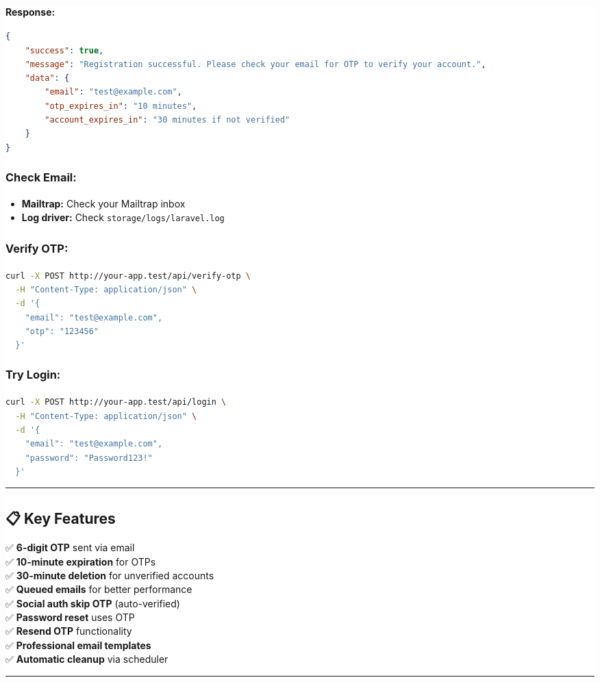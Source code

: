 **Response:**
```json
{
    "success": true,
    "message": "Registration successful. Please check your email for OTP to verify your account.",
    "data": {
        "email": "test@example.com",
        "otp_expires_in": "10 minutes",
        "account_expires_in": "30 minutes if not verified"
    }
}
```

### Check Email:
- **Mailtrap:** Check your Mailtrap inbox
- **Log driver:** Check `storage/logs/laravel.log`

### Verify OTP:
```bash
curl -X POST http://your-app.test/api/verify-otp \
  -H "Content-Type: application/json" \
  -d '{
    "email": "test@example.com",
    "otp": "123456"
  }'
```

### Try Login:
```bash
curl -X POST http://your-app.test/api/login \
  -H "Content-Type: application/json" \
  -d '{
    "email": "test@example.com",
    "password": "Password123!"
  }'
```

---

## 📋 Key Features

✅ **6-digit OTP** sent via email  
✅ **10-minute expiration** for OTPs  
✅ **30-minute deletion** for unverified accounts  
✅ **Queued emails** for better performance  
✅ **Social auth skip OTP** (auto-verified)  
✅ **Password reset** uses OTP  
✅ **Resend OTP** functionality  
✅ **Professional email templates**  
✅ **Automatic cleanup** via scheduler  

---
